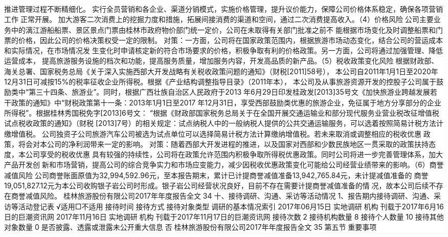推进管理过程不断精细化。
实行全员营销和各企业、渠道分销模式，实施价格管理，提升议价能力，保障公司价格体系稳定，确保各项营销工作
正常开展。
加大游客二次消费上的挖掘力度和措施，拓展间接消费的渠道和空间，通过二次消费提高收入。（4）价格风险
公司主要业务中的漓江游船船票、景区景点门票由桂林市政府物价部门统一定价，公司在未取得有关部门批准之前不
能根据市场变化及时调整船票和门票的价格，因此公司的价格决策权受一定的限制。
对策：一方面，公司将在国家政策范围内，根据旅游市场动态变化，结合公司的营运成本和实际情况，在市场情况发
生变化时申请核定新的符合市场要求的价格，积极争取有利的价格政策。另一方面，公司将通过加强管理、降低运营成本，
提高旅游服务设施的档次和功能，提高服务质量，增加服务内容，开发高品质的新产品。（5）税收政策变化风险
根据财政部、海关总署、国家税务总局《关于深入实施西部大开发战略有关税收政策问题的通知》（财税[2011]58号），
本公司自2011年1月1日至2020年12月31日可减按15%的税率征收企业所得税。根据《产业结构调整指导目录》（2011年本），
本公司及从事旅游资源开发的控股子公司属于鼓励类中“第三十四条、旅游业”。同时，根据广西壮族自治区人民政府于2013
年6月29日印发桂政发[2013]35号文《加快旅游业跨越发展若干政策的通知》中“财税政策第十一条：2013年1月1日至2017
年12月31日，享受西部鼓励类优惠的旅游企业，免征属于地方分享部分的企业所得税”。根据桂林秀国税免字[2013]6号文：
“根据《财政部国家税务总局关于在全国开展交通运输业和部分现代服务业营业税改征增值税试点税收政策的通知》（财税
[2013]7号）的相关规定：试点纳税人中的一般纳税人提供的公共交通运输服务，可以选着按照简易计税方法计缴增值税。
公司独资子公司旅游汽车公司被选为试点单位可以选择简易计税方法计算缴纳增值税。若未来取消或调整相应的税收优惠
政策，将会对本公司的净利润带来一定的影响。
对策：随着西部大开发进程的推进，以及国家对西部和少数民族地区一贯采取的政策扶持态度，本公司享受的税收优惠
具有较强的持续性，公司将在政策允许范围内积极争取所得税优惠政策。同时公司将进一步完善管理体系，加大产品开发创
新和市场营销，提高公司的综合竞争实力和市场应变能力，减少因税收优惠政策变化可能给公司经营业绩带来的影响。（6）商誉减值风险
公司商誉账面原值为32,994,592.96元，至本报告期末，累计已计提商誉减值准备13,942,765.84元，未计提减值准备的
商誉19,051,827.12元为本公司收购银子岩公司时形成。银子岩公司经营状况良好，目前不存在需要计提商誉减值准备的情
况，故本公司后续不存在商誉减值风险。
桂林旅游股份有限公司2017年年度报告全文
34
十、接待调研、沟通、采访等活动情况
1、报告期内接待调研、沟通、采访等活动登记表
√适用□不适用
接待时间
接待方式
接待对象类型
调研的基本情况索引
2017年06月15日
实地调研
机构
刊载于2017年6月16日的巨潮资讯网
2017年11月16日
实地调研
机构
刊载于2017年11月17日的巨潮资讯网
接待次数
2
接待机构数量
8
接待个人数量
10
接待其他对象数量
0
是否披露、透露或泄露未公开重大信息
否
桂林旅游股份有限公司2017年年度报告全文
35
第五节 重要事项